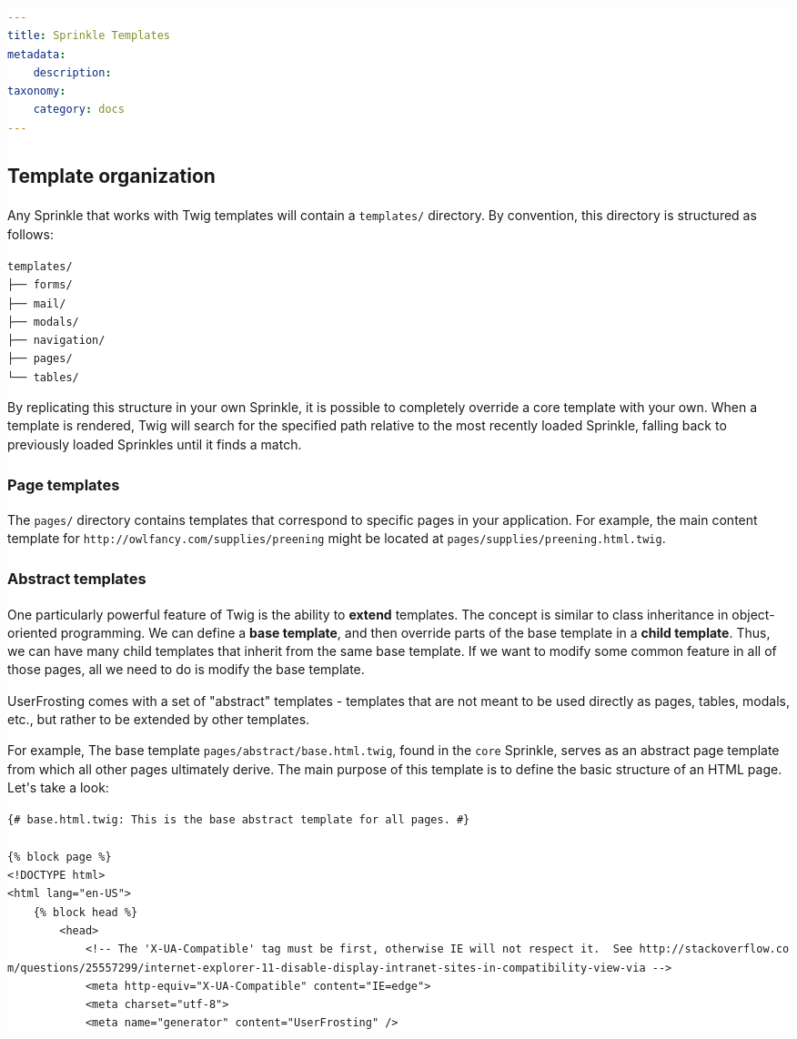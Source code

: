 ```yaml
---
title: Sprinkle Templates
metadata:
    description:
taxonomy:
    category: docs
---
```


## Template organization

Any Sprinkle that works with Twig templates will contain a `templates/` directory. By convention, this directory is structured as follows:

```txt
templates/
├── forms/
├── mail/
├── modals/
├── navigation/
├── pages/
└── tables/
```

By replicating this structure in your own Sprinkle, it is possible to completely override a core template with your own. When a template is rendered, Twig will search for the specified path relative to the most recently loaded Sprinkle, falling back to previously loaded Sprinkles until it finds a match.

### Page templates

The `pages/` directory contains templates that correspond to specific pages in your application. For example, the main content template for `http://owlfancy.com/supplies/preening` might be located at `pages/supplies/preening.html.twig`.

### Abstract templates

One particularly powerful feature of Twig is the ability to **extend** templates. The concept is similar to class inheritance in object-oriented programming. We can define a **base template**, and then override parts of the base template in a **child template**. Thus, we can have many child templates that inherit from the same base template. If we want to modify some common feature in all of those pages, all we need to do is modify the base template.

UserFrosting comes with a set of "abstract" templates - templates that are not meant to be used directly as pages, tables, modals, etc., but rather to be extended by other templates.

For example, The base template `pages/abstract/base.html.twig`, found in the `core` Sprinkle, serves as an abstract page template from which all other pages ultimately derive. The main purpose of this template is to define the basic structure of an HTML page. Let's take a look:

```twig
{# base.html.twig: This is the base abstract template for all pages. #}

{% block page %}
<!DOCTYPE html>
<html lang="en-US">
    {% block head %}
        <head>
            <!-- The 'X-UA-Compatible' tag must be first, otherwise IE will not respect it.  See http://stackoverflow.com/questions/25557299/internet-explorer-11-disable-display-intranet-sites-in-compatibility-view-via -->
            <meta http-equiv="X-UA-Compatible" content="IE=edge">
            <meta charset="utf-8">
            <meta name="generator" content="UserFrosting" />
```